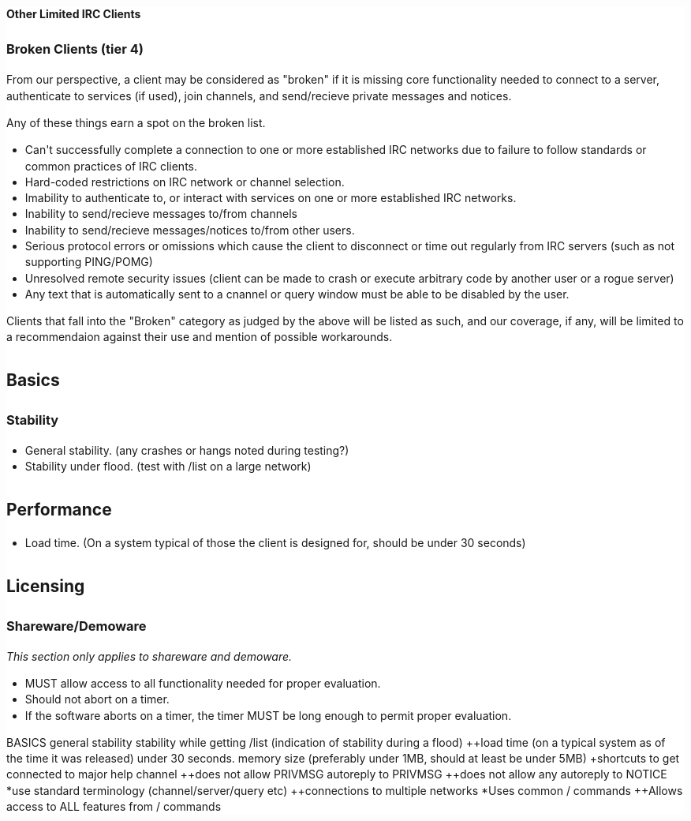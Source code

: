 #### Other Limited IRC Clients


### Broken Clients (tier 4)

From our perspective, a client may be considered as "broken" if it is missing core functionality needed to connect to a server, authenticate to services (if used), join channels, and send/recieve private messages and notices.

Any of these things earn a spot on the broken list.

 * Can't successfully complete a connection to one or more established IRC networks due to failure to follow standards or common practices of IRC clients.
 * Hard-coded restrictions on IRC network or channel selection.
 * Imability to authenticate to, or interact with services on one or more established IRC networks.
 * Inability to send/recieve messages to/from channels
 * Inability to send/recieve messages/notices to/from other users.
 * Serious protocol errors or omissions which cause the client to disconnect or time out regularly from IRC servers (such as not supporting PING/POMG)
 * Unresolved remote security issues (client can be made to crash or execute arbitrary code by another user or a rogue server)
 * Any text that is automatically sent to a cnannel or query window must be able to be disabled by the user.

Clients that fall into the "Broken" category as judged by the above will be listed as such, and our
coverage, if any, will be limited to a recommendaion against their use and
mention of possible workarounds.





## Basics

### Stability

 * General stability. (any crashes or hangs noted during testing?)
 * Stability under flood. (test with /list on a large network)

## Performance

 * Load time. (On a system typical of those the client is designed for, should be under 30 seconds)

## Licensing

### Shareware/Demoware
*This section only applies to shareware and demoware.*
 * MUST allow access to all functionality needed for proper evaluation.
 * Should not abort on a timer.
 * If the software aborts on a timer, the timer MUST be long enough to permit proper evaluation.



BASICS
	general stability
	stability while getting /list (indication of stability during a
	flood) 
	++load time (on a typical system as of the time it was released)
		under 30 seconds.
        memory size (preferably under 1MB, should at least be under 5MB)
        +shortcuts to get connected to major help channel
        ++does not allow PRIVMSG autoreply to PRIVMSG
        ++does not allow any autoreply to NOTICE
        *use standard terminology (channel/server/query etc)
        ++connections to multiple networks
	*Uses common / commands
	++Allows access to ALL features from / commands